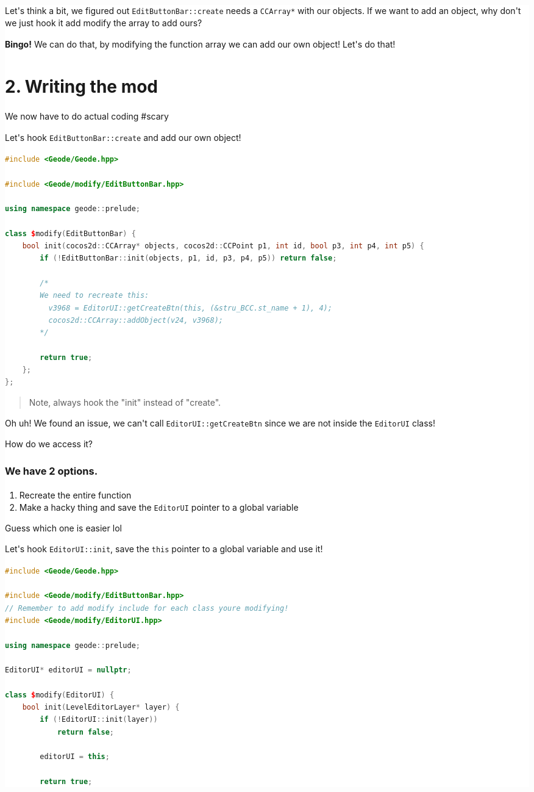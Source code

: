 Let's think a bit, we figured out `EditButtonBar::create` needs a `CCArray*` with our objects. If we want to add an object, why don't we just hook it add modify the array to add ours?

**Bingo!** We can do that, by modifying the function array we can add our own object! Let's do that!

# 2. Writing the mod

We now have to do actual coding #scary

Let's hook `EditButtonBar::create` and add our own object!

```cpp
#include <Geode/Geode.hpp>

#include <Geode/modify/EditButtonBar.hpp>

using namespace geode::prelude;

class $modify(EditButtonBar) {
	bool init(cocos2d::CCArray* objects, cocos2d::CCPoint p1, int id, bool p3, int p4, int p5) {
		if (!EditButtonBar::init(objects, p1, id, p3, p4, p5)) return false;

        /*
        We need to recreate this:
          v3968 = EditorUI::getCreateBtn(this, (&stru_BCC.st_name + 1), 4);
          cocos2d::CCArray::addObject(v24, v3968);
        */

        return true;
	};
};
```

> Note, always hook the "init" instead of "create".

Oh uh! We found an issue, we can't call `EditorUI::getCreateBtn` since we are not inside the `EditorUI` class! 

How do we access it?

### We have 2 options.
1. Recreate the entire function
2. Make a hacky thing and save the `EditorUI` pointer to a global variable

Guess which one is easier lol

Let's hook `EditorUI::init`, save the `this` pointer to a global variable and use it!
```cpp
#include <Geode/Geode.hpp>

#include <Geode/modify/EditButtonBar.hpp>
// Remember to add modify include for each class youre modifying!
#include <Geode/modify/EditorUI.hpp>

using namespace geode::prelude;

EditorUI* editorUI = nullptr;

class $modify(EditorUI) {
	bool init(LevelEditorLayer* layer) {
		if (!EditorUI::init(layer)) 
            return false;
	
    	editorUI = this;

        return true;
```